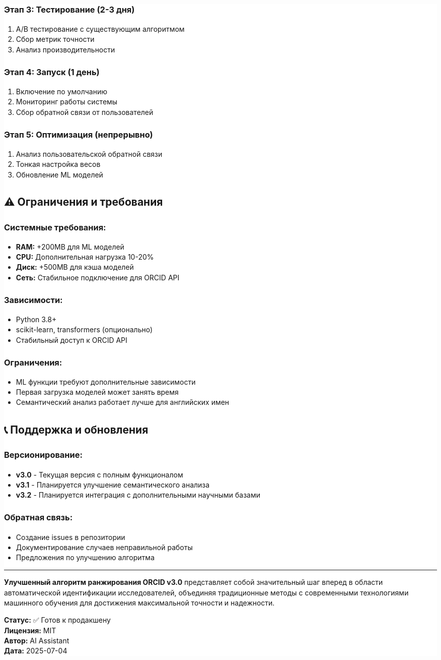 ### Этап 3: Тестирование (2-3 дня)
1. A/B тестирование с существующим алгоритмом
2. Сбор метрик точности
3. Анализ производительности

### Этап 4: Запуск (1 день)
1. Включение по умолчанию
2. Мониторинг работы системы
3. Сбор обратной связи от пользователей

### Этап 5: Оптимизация (непрерывно)
1. Анализ пользовательской обратной связи
2. Тонкая настройка весов
3. Обновление ML моделей

## ⚠️ Ограничения и требования

### Системные требования:
- **RAM:** +200MB для ML моделей
- **CPU:** Дополнительная нагрузка 10-20%
- **Диск:** +500MB для кэша моделей
- **Сеть:** Стабильное подключение для ORCID API

### Зависимости:
- Python 3.8+
- scikit-learn, transformers (опционально)
- Стабильный доступ к ORCID API

### Ограничения:
- ML функции требуют дополнительные зависимости
- Первая загрузка моделей может занять время
- Семантический анализ работает лучше для английских имен

## 📞 Поддержка и обновления

### Версионирование:
- **v3.0** - Текущая версия с полным функционалом
- **v3.1** - Планируется улучшение семантического анализа
- **v3.2** - Планируется интеграция с дополнительными научными базами

### Обратная связь:
- Создание issues в репозитории
- Документирование случаев неправильной работы
- Предложения по улучшению алгоритма

---

**Улучшенный алгоритм ранжирования ORCID v3.0** представляет собой значительный шаг вперед в области автоматической идентификации исследователей, объединяя традиционные методы с современными технологиями машинного обучения для достижения максимальной точности и надежности.

**Статус:** ✅ Готов к продакшену  
**Лицензия:** MIT  
**Автор:** AI Assistant  
**Дата:** 2025-07-04
